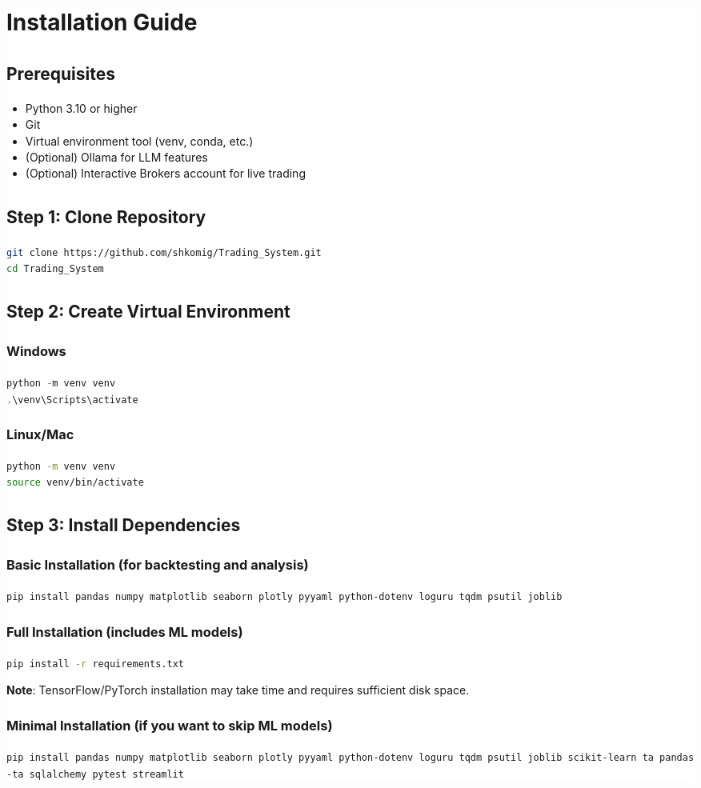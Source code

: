 # Installation Guide

## Prerequisites

- Python 3.10 or higher
- Git
- Virtual environment tool (venv, conda, etc.)
- (Optional) Ollama for LLM features
- (Optional) Interactive Brokers account for live trading

## Step 1: Clone Repository

```bash
git clone https://github.com/shkomig/Trading_System.git
cd Trading_System
```

## Step 2: Create Virtual Environment

### Windows
```powershell
python -m venv venv
.\venv\Scripts\activate
```

### Linux/Mac
```bash
python -m venv venv
source venv/bin/activate
```

## Step 3: Install Dependencies

### Basic Installation (for backtesting and analysis)
```bash
pip install pandas numpy matplotlib seaborn plotly pyyaml python-dotenv loguru tqdm psutil joblib
```

### Full Installation (includes ML models)
```bash
pip install -r requirements.txt
```

**Note**: TensorFlow/PyTorch installation may take time and requires sufficient disk space.

### Minimal Installation (if you want to skip ML models)
```bash
pip install pandas numpy matplotlib seaborn plotly pyyaml python-dotenv loguru tqdm psutil joblib scikit-learn ta pandas-ta sqlalchemy pytest streamlit
```
